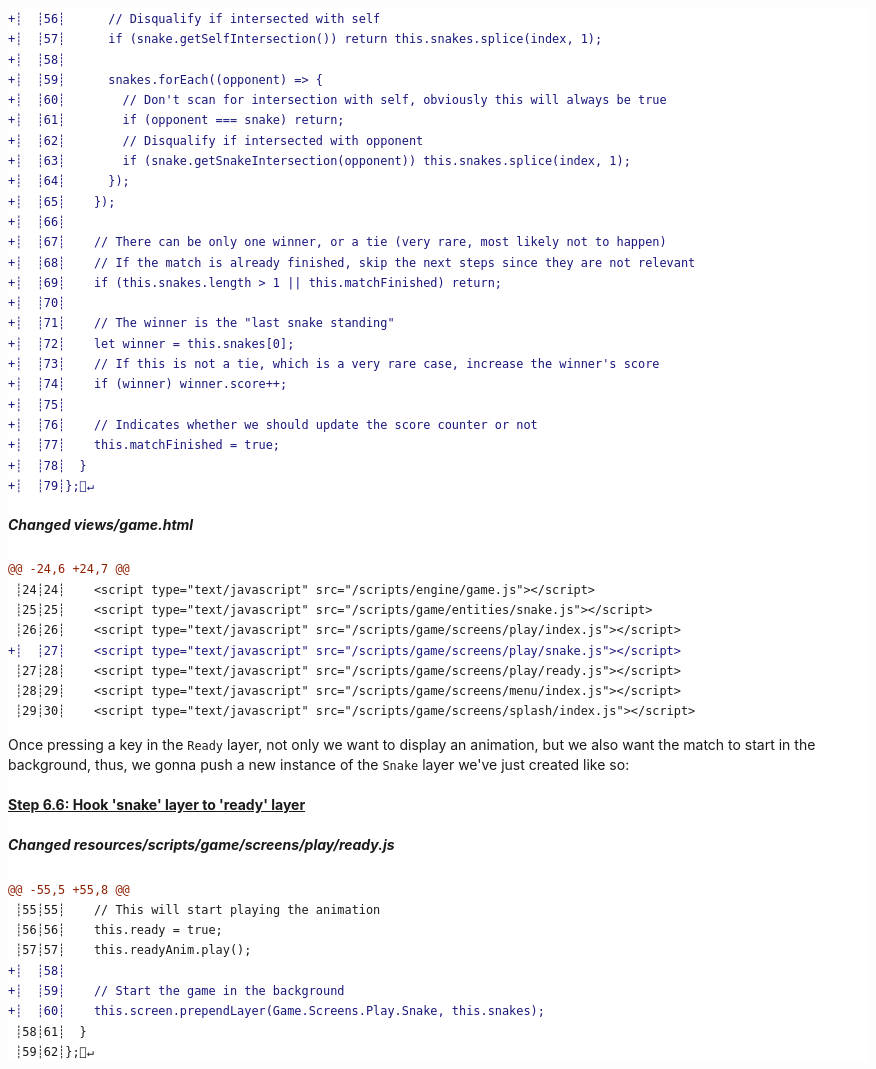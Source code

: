```diff
+┊  ┊56┊      // Disqualify if intersected with self
+┊  ┊57┊      if (snake.getSelfIntersection()) return this.snakes.splice(index, 1);
+┊  ┊58┊
+┊  ┊59┊      snakes.forEach((opponent) => {
+┊  ┊60┊        // Don't scan for intersection with self, obviously this will always be true
+┊  ┊61┊        if (opponent === snake) return;
+┊  ┊62┊        // Disqualify if intersected with opponent
+┊  ┊63┊        if (snake.getSnakeIntersection(opponent)) this.snakes.splice(index, 1);
+┊  ┊64┊      });
+┊  ┊65┊    });
+┊  ┊66┊
+┊  ┊67┊    // There can be only one winner, or a tie (very rare, most likely not to happen)
+┊  ┊68┊    // If the match is already finished, skip the next steps since they are not relevant
+┊  ┊69┊    if (this.snakes.length > 1 || this.matchFinished) return;
+┊  ┊70┊
+┊  ┊71┊    // The winner is the "last snake standing"
+┊  ┊72┊    let winner = this.snakes[0];
+┊  ┊73┊    // If this is not a tie, which is a very rare case, increase the winner's score
+┊  ┊74┊    if (winner) winner.score++;
+┊  ┊75┊
+┊  ┊76┊    // Indicates whether we should update the score counter or not
+┊  ┊77┊    this.matchFinished = true;
+┊  ┊78┊  }
+┊  ┊79┊};🚫↵
```

##### Changed views&#x2F;game.html
```diff
@@ -24,6 +24,7 @@
 ┊24┊24┊    <script type="text/javascript" src="/scripts/engine/game.js"></script>
 ┊25┊25┊    <script type="text/javascript" src="/scripts/game/entities/snake.js"></script>
 ┊26┊26┊    <script type="text/javascript" src="/scripts/game/screens/play/index.js"></script>
+┊  ┊27┊    <script type="text/javascript" src="/scripts/game/screens/play/snake.js"></script>
 ┊27┊28┊    <script type="text/javascript" src="/scripts/game/screens/play/ready.js"></script>
 ┊28┊29┊    <script type="text/javascript" src="/scripts/game/screens/menu/index.js"></script>
 ┊29┊30┊    <script type="text/javascript" src="/scripts/game/screens/splash/index.js"></script>
```

[}]: #

Once pressing a key in the `Ready` layer, not only we want to display an animation, but we also want the match to start in the background, thus, we gonna push a new instance of the `Snake` layer we've just created like so:

[{]: <helper> (diffStep 6.6)

#### [Step 6.6: Hook &#x27;snake&#x27; layer to &#x27;ready&#x27; layer](https://home/eytan/Workspace/radial-snake/.tortilla/manuals/views/c8a6d50)

##### Changed resources&#x2F;scripts&#x2F;game&#x2F;screens&#x2F;play&#x2F;ready.js
```diff
@@ -55,5 +55,8 @@
 ┊55┊55┊    // This will start playing the animation
 ┊56┊56┊    this.ready = true;
 ┊57┊57┊    this.readyAnim.play();
+┊  ┊58┊
+┊  ┊59┊    // Start the game in the background
+┊  ┊60┊    this.screen.prependLayer(Game.Screens.Play.Snake, this.snakes);
 ┊58┊61┊  }
 ┊59┊62┊};🚫↵
```


[//]: # (head-end)
[{]: <helper> (diffStep 6.1)
[{]: <helper> (diffStep 6.2)
[{]: <helper> (diffStep 6.3)
[{]: <helper> (diffStep 6.4)
[{]: <helper> (diffStep 6.5)
[{]: <helper> (diffStep 6.7)
[{]: <helper> (diffStep 6.8)
[{]: <helper> (diffStep 6.9)
[{]: <helper> (diffStep 6.1)
[//]: # (foot-start)
[{]: <helper> (navStep)